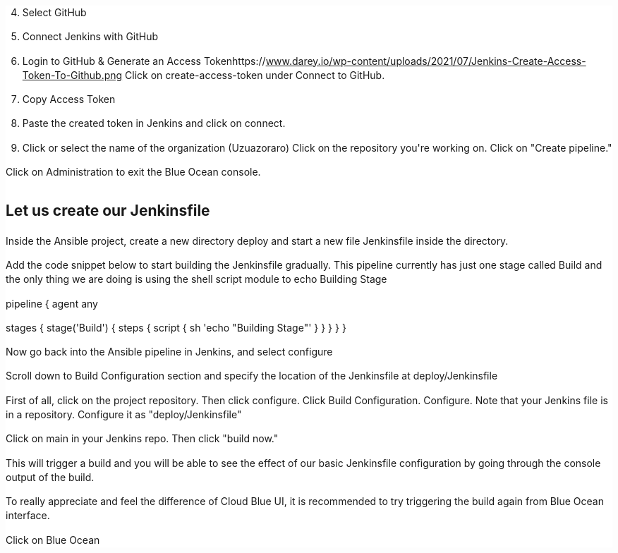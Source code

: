 4. Select GitHub

5. Connect Jenkins with GitHub

6. Login to GitHub & Generate an Access Tokenhttps://www.darey.io/wp-content/uploads/2021/07/Jenkins-Create-Access-Token-To-Github.png
Click on create-access-token under Connect to GitHub.

7. Copy Access Token

8. Paste the created token in Jenkins and click on connect.

9. Click or select the name of the organization (Uzuazoraro)
Click on the repository you're working on.
Click on "Create pipeline."

Click on Administration to exit the Blue Ocean console.

## Let us create our Jenkinsfile

Inside the Ansible project, create a new directory deploy and start a new file Jenkinsfile inside the directory.

Add the code snippet below to start building the Jenkinsfile gradually. This pipeline currently has just one stage called Build and the only thing we are doing is using the shell script module to echo Building Stage

pipeline {
    agent any

  stages {
    stage('Build') {
      steps {
        script {
          sh 'echo "Building Stage"'
        }
      }
    }
    }
}

Now go back into the Ansible pipeline in Jenkins, and select configure

Scroll down to Build Configuration section and specify the location of the Jenkinsfile at deploy/Jenkinsfile

First of all, click on the project repository. Then click configure. Click Build Configuration.
Configure. Note that your Jenkins file is in a repository. Configure it as "deploy/Jenkinsfile"

Click on main in your Jenkins repo. Then click "build now."

This will trigger a build and you will be able to see the effect of our basic Jenkinsfile configuration by going through the console output of the build.

To really appreciate and feel the difference of Cloud Blue UI, it is recommended to try triggering the build again from Blue Ocean interface.

Click on Blue Ocean
